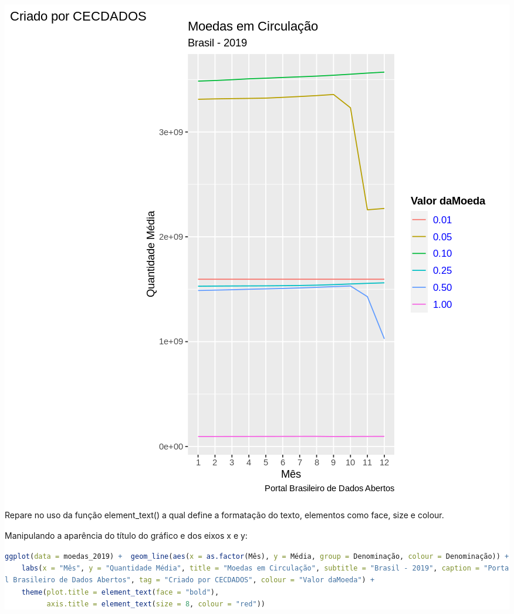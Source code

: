 ![png](output_11_0.png)
    


Repare no uso da função element_text() a qual define a formatação do texto, elementos como face, size e colour.

Manipulando a aparência do título do gráfico e dos eixos x e y:


```R
ggplot(data = moedas_2019) +  geom_line(aes(x = as.factor(Mês), y = Média, group = Denominação, colour = Denominação)) +  
    labs(x = "Mês", y = "Quantidade Média", title = "Moedas em Circulação", subtitle = "Brasil - 2019", caption = "Portal Brasileiro de Dados Abertos", tag = "Criado por CECDADOS", colour = "Valor daMoeda") +  
    theme(plot.title = element_text(face = "bold"),        
          axis.title = element_text(size = 8, colour = "red"))
```
